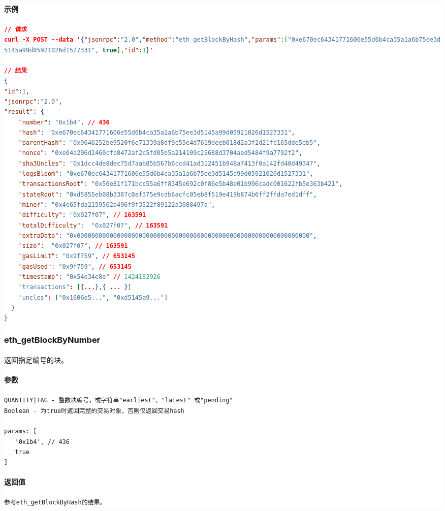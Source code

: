 #### 示例
```json
// 请求
curl -X POST --data '{"jsonrpc":"2.0","method":"eth_getBlockByHash","params":["0xe670ec64341771606e55d6b4ca35a1a6b75ee3d5145a99d05921026d1527331", true],"id":1}'

// 结果
{
"id":1,
"jsonrpc":"2.0",
"result": {
    "number": "0x1b4", // 436
    "hash": "0xe670ec64341771606e55d6b4ca35a1a6b75ee3d5145a99d05921026d1527331",
    "parentHash": "0x9646252be9520f6e71339a8df9c55e4d7619deeb018d2a3f2d21fc165dde5eb5",
    "nonce": "0xe04d296d2460cfb8472af2c5fd05b5a214109c25688d3704aed5484f9a7792f2",
    "sha3Uncles": "0x1dcc4de8dec75d7aab85b567b6ccd41ad312451b948a7413f0a142fd40d49347",
    "logsBloom": "0xe670ec64341771606e55d6b4ca35a1a6b75ee3d5145a99d05921026d1527331",
    "transactionsRoot": "0x56e81f171bcc55a6ff8345e692c0f86e5b48e01b996cadc001622fb5e363b421",
    "stateRoot": "0xd5855eb08b3387c0af375e9cdb6acfc05eb8f519e419b874b6ff2ffda7ed1dff",
    "miner": "0x4e65fda2159562a496f9f3522f89122a3088497a",
    "difficulty": "0x027f07", // 163591
    "totalDifficulty":  "0x027f07", // 163591
    "extraData": "0x0000000000000000000000000000000000000000000000000000000000000000",
    "size":  "0x027f07", // 163591
    "gasLimit": "0x9f759", // 653145
    "gasUsed": "0x9f759", // 653145
    "timestamp": "0x54e34e8e" // 1424182926
    "transactions": [{...},{ ... }] 
    "uncles": ["0x1606e5...", "0xd5145a9..."]
  }
}
```

### <span id="eth_getBlockByNumber">eth_getBlockByNumber</span>


返回指定编号的块。

#### 参数

```
QUANTITY|TAG - 整数块编号，或字符串"earliest"、"latest" 或"pending"
Boolean - 为true时返回完整的交易对象，否则仅返回交易hash

params: [
   '0x1b4', // 436
   true
]
```
#### 返回值
```
参考eth_getBlockByHash的结果。
```

